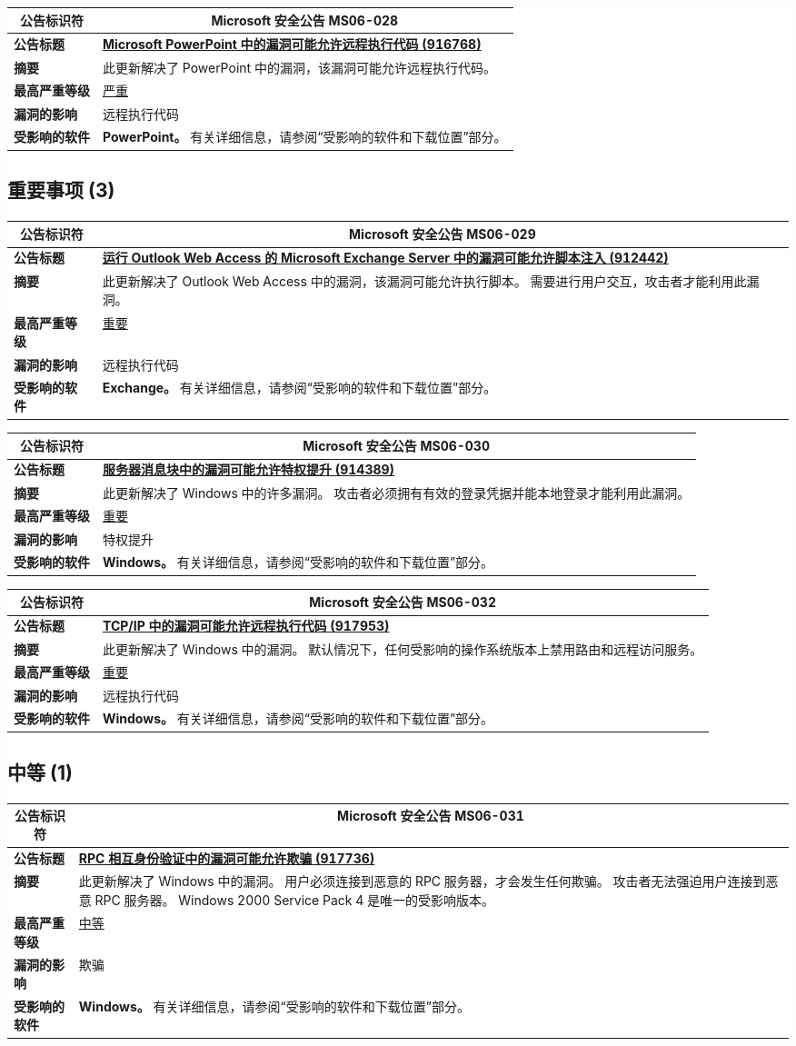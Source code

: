 | 公告标识符       | Microsoft 安全公告 MS06-028                                                                                               |
|------------------|---------------------------------------------------------------------------------------------------------------------------|
| **公告标题**     | [**Microsoft PowerPoint 中的漏洞可能允许远程执行代码 (916768)**](http://technet.microsoft.com/security/bulletin/ms06-028) |
| **摘要**         | 此更新解决了 PowerPoint 中的漏洞，该漏洞可能允许远程执行代码。                                                            |
| **最高严重等级** | [严重](http://go.microsoft.com/fwlink/?linkid=21140)                                                                      |
| **漏洞的影响**   | 远程执行代码                                                                                                              |
| **受影响的软件** | **PowerPoint。** 有关详细信息，请参阅“受影响的软件和下载位置”部分。                                                       |

重要事项 (3)
------------

| 公告标识符       | Microsoft 安全公告 MS06-029                                                                                                                           |
|------------------|-------------------------------------------------------------------------------------------------------------------------------------------------------|
| **公告标题**     | [**运行 Outlook Web Access 的 Microsoft Exchange Server 中的漏洞可能允许脚本注入 (912442)**](http://technet.microsoft.com/security/bulletin/ms06-029) |
| **摘要**         | 此更新解决了 Outlook Web Access 中的漏洞，该漏洞可能允许执行脚本。 需要进行用户交互，攻击者才能利用此漏洞。                                           |
| **最高严重等级** | [重要](http://go.microsoft.com/fwlink/?linkid=21140)                                                                                                  |
| **漏洞的影响**   | 远程执行代码                                                                                                                                          |
| **受影响的软件** | **Exchange。** 有关详细信息，请参阅“受影响的软件和下载位置”部分。                                                                                     |

| 公告标识符       | Microsoft 安全公告 MS06-030                                                                                  |
|------------------|--------------------------------------------------------------------------------------------------------------|
| **公告标题**     | [**服务器消息块中的漏洞可能允许特权提升 (914389)**](http://technet.microsoft.com/security/bulletin/ms06-030) |
| **摘要**         | 此更新解决了 Windows 中的许多漏洞。 攻击者必须拥有有效的登录凭据并能本地登录才能利用此漏洞。                 |
| **最高严重等级** | [重要](http://go.microsoft.com/fwlink/?linkid=21140)                                                         |
| **漏洞的影响**   | 特权提升                                                                                                     |
| **受影响的软件** | **Windows。** 有关详细信息，请参阅“受影响的软件和下载位置”部分。                                             |

| 公告标识符       | Microsoft 安全公告 MS06-032                                                                                 |
|------------------|-------------------------------------------------------------------------------------------------------------|
| **公告标题**     | [**TCP/IP 中的漏洞可能允许远程执行代码 (917953)**](http://technet.microsoft.com/security/bulletin/ms06-032) |
| **摘要**         | 此更新解决了 Windows 中的漏洞。 默认情况下，任何受影响的操作系统版本上禁用路由和远程访问服务。              |
| **最高严重等级** | [重要](http://go.microsoft.com/fwlink/?linkid=21140)                                                        |
| **漏洞的影响**   | 远程执行代码                                                                                                |
| **受影响的软件** | **Windows。** 有关详细信息，请参阅“受影响的软件和下载位置”部分。                                            |

中等 (1)
--------

| 公告标识符       | Microsoft 安全公告 MS06-031                                                                                                                                                    |
|------------------|--------------------------------------------------------------------------------------------------------------------------------------------------------------------------------|
| **公告标题**     | [**RPC 相互身份验证中的漏洞可能允许欺骗 (917736)**](http://technet.microsoft.com/security/bulletin/ms06-031)                                                                   |
| **摘要**         | 此更新解决了 Windows 中的漏洞。 用户必须连接到恶意的 RPC 服务器，才会发生任何欺骗。 攻击者无法强迫用户连接到恶意 RPC 服务器。 Windows 2000 Service Pack 4 是唯一的受影响版本。 |
| **最高严重等级** | [中等](http://go.microsoft.com/fwlink/?linkid=21140)                                                                                                                           |
| **漏洞的影响**   | 欺骗                                                                                                                                                                           |
| **受影响的软件** | **Windows。** 有关详细信息，请参阅“受影响的软件和下载位置”部分。                                                                                                               |
